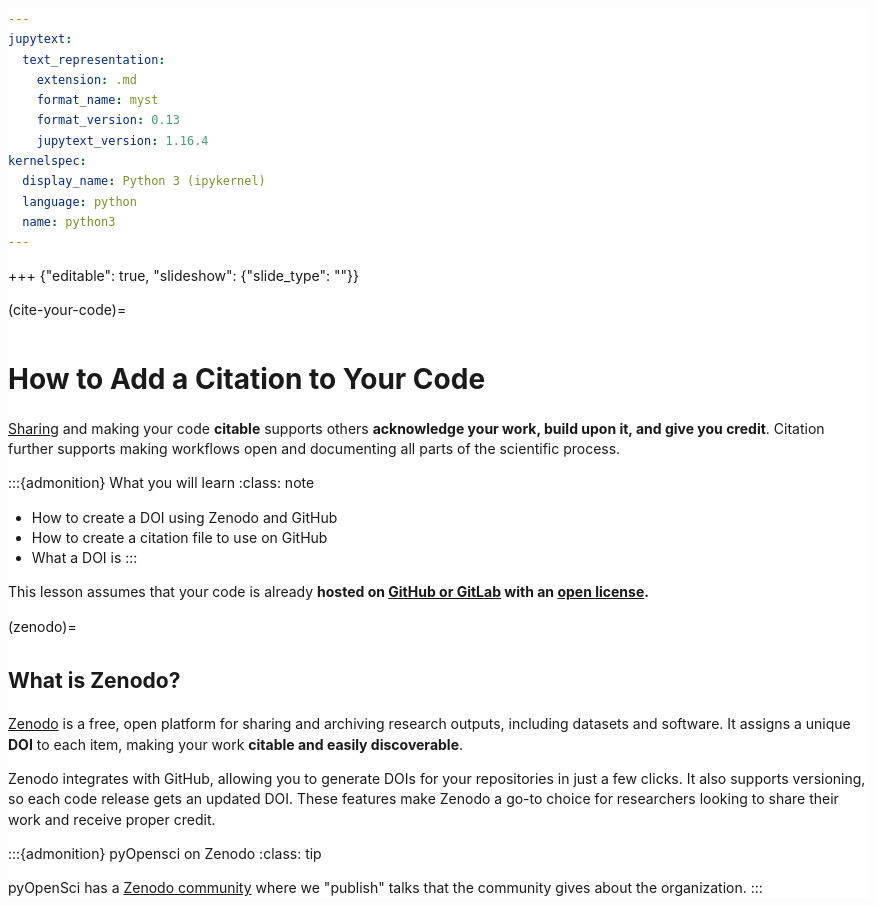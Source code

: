 ```yaml
---
jupytext:
  text_representation:
    extension: .md
    format_name: myst
    format_version: 0.13
    jupytext_version: 1.16.4
kernelspec:
  display_name: Python 3 (ipykernel)
  language: python
  name: python3
---
```


+++ {"editable": true, "slideshow": {"slide_type": ""}}

(cite-your-code)=
# How to Add a Citation to Your Code

[Sharing](share-your-code) and making your code **citable** supports others **acknowledge your work, build upon it, and give you credit**. Citation further supports making workflows open and documenting all parts of the scientific process. 


:::{admonition} What you will learn
:class: note

* How to create a DOI using Zenodo and GitHub
* How to create a citation file to use on GitHub
* What a DOI is
:::


<i class="fa-solid fa-rocket"></i> This lesson assumes that your code is already  **hosted on [GitHub or GitLab](share-your-code) with an [open license](open-license).**  

(zenodo)=
## What is Zenodo?
[Zenodo](https://zenodo.org/) is a free, open platform for sharing and archiving research outputs, including datasets and software. It assigns a unique **DOI** to each item, making your work **citable and easily discoverable**.  

Zenodo integrates with GitHub, allowing you to generate DOIs for your repositories in just a few clicks. It also supports versioning, so each code release gets an updated DOI. These features make Zenodo a go-to choice for researchers looking to share their work and receive proper credit. 

:::{admonition} pyOpensci on Zenodo
:class: tip

pyOpenSci has a [Zenodo community](https://zenodo.org/communities/pyopensci/records?q=&l=list&p=1&s=10&sort=newest) where we "publish" talks that the community gives about the organization.
:::
